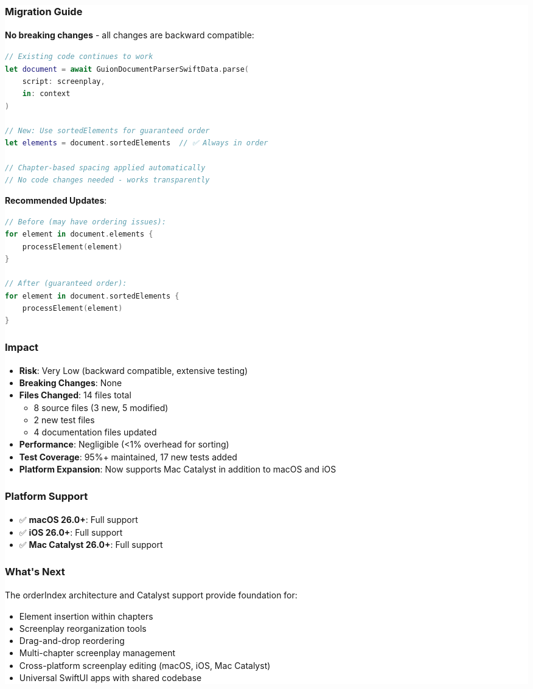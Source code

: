 ### Migration Guide

**No breaking changes** - all changes are backward compatible:

```swift
// Existing code continues to work
let document = await GuionDocumentParserSwiftData.parse(
    script: screenplay,
    in: context
)

// New: Use sortedElements for guaranteed order
let elements = document.sortedElements  // ✅ Always in order

// Chapter-based spacing applied automatically
// No code changes needed - works transparently
```

**Recommended Updates**:
```swift
// Before (may have ordering issues):
for element in document.elements {
    processElement(element)
}

// After (guaranteed order):
for element in document.sortedElements {
    processElement(element)
}
```

### Impact

- **Risk**: Very Low (backward compatible, extensive testing)
- **Breaking Changes**: None
- **Files Changed**: 14 files total
  - 8 source files (3 new, 5 modified)
  - 2 new test files
  - 4 documentation files updated
- **Performance**: Negligible (<1% overhead for sorting)
- **Test Coverage**: 95%+ maintained, 17 new tests added
- **Platform Expansion**: Now supports Mac Catalyst in addition to macOS and iOS

### Platform Support

- ✅ **macOS 26.0+**: Full support
- ✅ **iOS 26.0+**: Full support
- ✅ **Mac Catalyst 26.0+**: Full support

### What's Next

The orderIndex architecture and Catalyst support provide foundation for:
- Element insertion within chapters
- Screenplay reorganization tools
- Drag-and-drop reordering
- Multi-chapter screenplay management
- Cross-platform screenplay editing (macOS, iOS, Mac Catalyst)
- Universal SwiftUI apps with shared codebase
